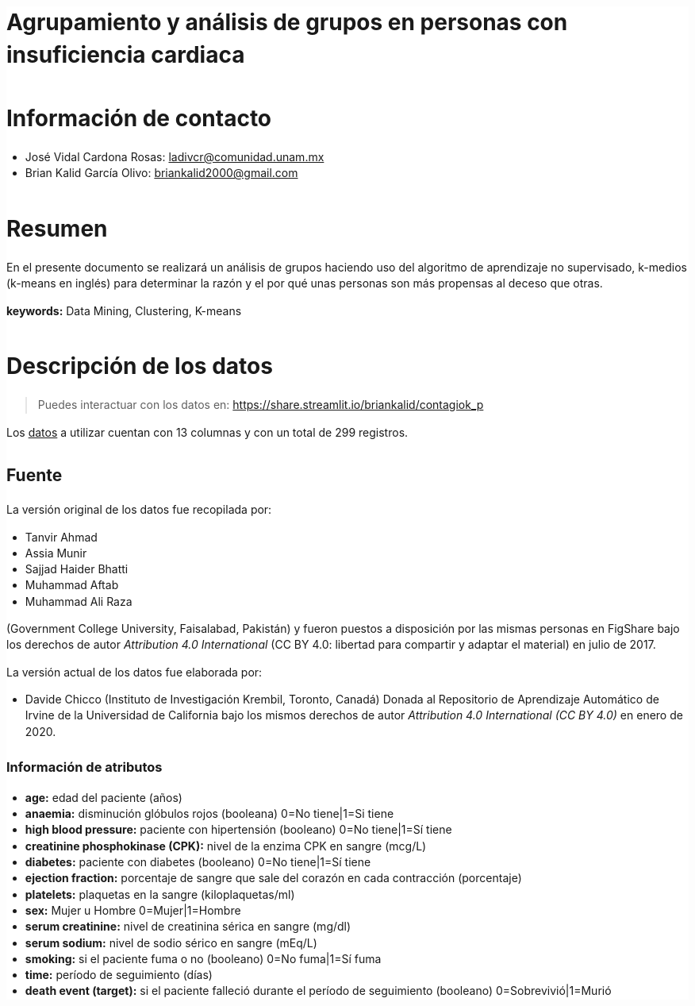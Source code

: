 # Agrupamiento y análisis de grupos en personas con insuficiencia cardiaca

# Información de contacto
- José Vidal Cardona Rosas: ladivcr@comunidad.unam.mx
- Brian Kalid García Olivo: briankalid2000@gmail.com

# Resumen 
En el presente documento se realizará un análisis de grupos haciendo uso del 
algoritmo de aprendizaje no supervisado, k-medios (k-means en inglés) para
determinar la razón y el por qué unas personas son más propensas al deceso
que otras. 

**keywords:** Data Mining, Clustering, K-means

# Descripción de los datos 
> Puedes interactuar con los datos en: https://share.streamlit.io/briankalid/contagiok_p

Los [datos](https://archive.ics.uci.edu/ml/datasets/Heart+failure+clinical+records#) a utilizar cuentan con 13 columnas
y con un total de 299 registros.

## Fuente
La versión original de los datos fue recopilada por:
  - Tanvir Ahmad
  - Assia Munir
  - Sajjad Haider Bhatti
  - Muhammad Aftab 
  - Muhammad Ali Raza
  
(Government College University, Faisalabad, Pakistán) y fueron puestos a disposición por las mismas personas en FigShare bajo
los derechos de autor *Attribution 4.0 International* (CC BY 4.0: libertad para compartir y adaptar el material)
en julio de 2017.

La versión actual de los datos fue elaborada por:
  - Davide Chicco (Instituto de Investigación Krembil, Toronto, Canadá)
Donada al Repositorio de Aprendizaje Automático de Irvine de la Universidad de California
bajo los mismos derechos de autor *Attribution 4.0 International (CC BY 4.0)*
en enero de 2020.


### Información de atributos
- **age:** edad del paciente (años)
- **anaemia:** disminución glóbulos rojos (booleana) 0=No tiene|1=Si tiene 
- **high blood pressure:** paciente con hipertensión (booleano) 0=No tiene|1=Sí tiene
- **creatinine phosphokinase (CPK):** nivel de la enzima CPK en sangre (mcg/L)
- **diabetes:** paciente con diabetes (booleano) 0=No tiene|1=Sí tiene
- **ejection fraction:** porcentaje de sangre que sale del corazón en cada contracción (porcentaje) 
- **platelets:** plaquetas en la sangre (kiloplaquetas/ml)
- **sex:** Mujer u Hombre 0=Mujer|1=Hombre 
- **serum creatinine:** nivel de creatinina sérica en sangre (mg/dl)
- **serum sodium:** nivel de sodio sérico en sangre (mEq/L)
- **smoking:** si el paciente fuma o no (booleano) 0=No fuma|1=Sí fuma
- **time:** período de seguimiento (días)
- **death event (target):** si el paciente falleció durante el período de seguimiento (booleano) 0=Sobrevivió|1=Murió
